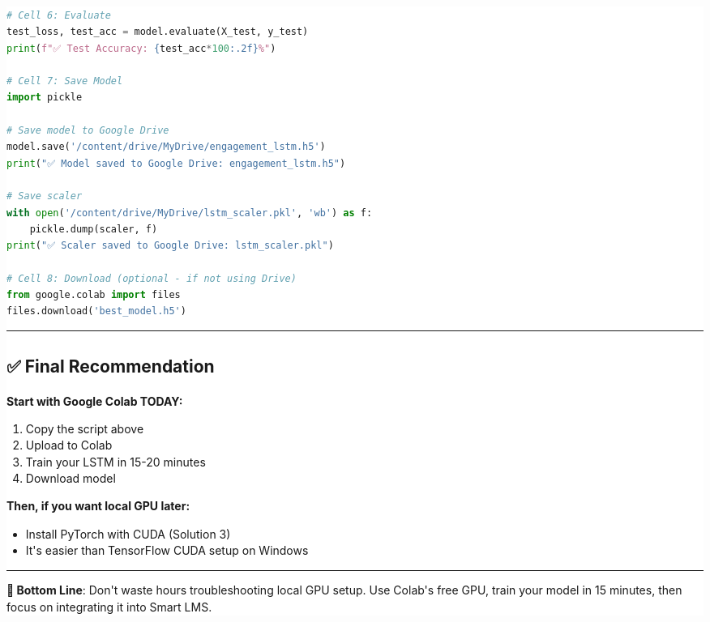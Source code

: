 ```python
# Cell 6: Evaluate
test_loss, test_acc = model.evaluate(X_test, y_test)
print(f"✅ Test Accuracy: {test_acc*100:.2f}%")

# Cell 7: Save Model
import pickle

# Save model to Google Drive
model.save('/content/drive/MyDrive/engagement_lstm.h5')
print("✅ Model saved to Google Drive: engagement_lstm.h5")

# Save scaler
with open('/content/drive/MyDrive/lstm_scaler.pkl', 'wb') as f:
    pickle.dump(scaler, f)
print("✅ Scaler saved to Google Drive: lstm_scaler.pkl")

# Cell 8: Download (optional - if not using Drive)
from google.colab import files
files.download('best_model.h5')
```

---

## ✅ Final Recommendation

**Start with Google Colab TODAY:**
1. Copy the script above
2. Upload to Colab
3. Train your LSTM in 15-20 minutes
4. Download model

**Then, if you want local GPU later:**
- Install PyTorch with CUDA (Solution 3)
- It's easier than TensorFlow CUDA setup on Windows

---

**🎯 Bottom Line**: Don't waste hours troubleshooting local GPU setup. Use Colab's free GPU, train your model in 15 minutes, then focus on integrating it into Smart LMS.
